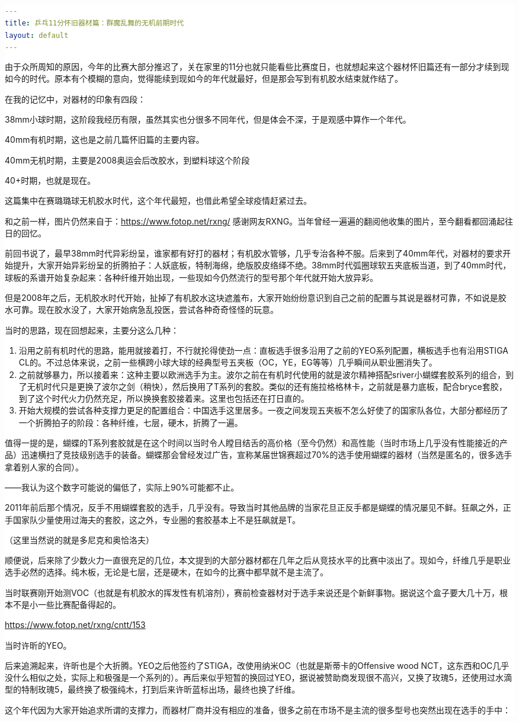 ```yaml
---
title: 乒乓11分怀旧器材篇：群魔乱舞的无机前期时代
layout: default
---
```


由于众所周知的原因，今年的比赛大部分推迟了，关在家里的11分也就只能看些比赛度日，也就想起来这个器材怀旧篇还有一部分才续到现如今的时代。原本有个模糊的意向，觉得能续到现如今的年代就最好，但是那会写到有机胶水结束就作结了。

在我的记忆中，对器材的印象有四段：

38mm小球时期，这阶段我经历有限，虽然其实也分很多不同年代，但是体会不深，于是观感中算作一个年代。

40mm有机时期，这也是之前几篇怀旧篇的主要内容。

40mm无机时期，主要是2008奥运会后改胶水，到塑料球这个阶段

40+时期，也就是现在。

这篇集中在赛璐璐球无机胶水时代，这个年代最短，也借此希望全球疫情赶紧过去。

和之前一样，图片仍然来自于：https://www.fotop.net/rxng/ 感谢网友RXNG。当年曾经一遍遍的翻阅他收集的图片，至今翻看都回涌起往日的回忆。



前回书说了，最早38mm时代异彩纷呈，谁家都有好打的器材；有机胶水管够，几乎专治各种不服。后来到了40mm年代，对器材的要求开始提升，大家开始异彩纷呈的折腾拍子：人妖底板，特制海绵，绝版胶皮络绎不绝。38mm时代弧圈球软五夹底板当道，到了40mm时代，球板的系谱开始复杂起来：各种纤维开始出现，一些现如今仍然流行的型号那个年代就开始大放异彩。

但是2008年之后，无机胶水时代开始，扯掉了有机胶水这块遮羞布，大家开始纷纷意识到自己之前的配置与其说是器材可靠，不如说是胶水可靠。现在胶水没了，大家开始病急乱投医，尝试各种奇奇怪怪的玩意。

当时的思路，现在回想起来，主要分这么几种：

1. 沿用之前有机时代的思路，能用就接着打，不行就抡得使劲一点：直板选手很多沿用了之前的YEO系列配置，横板选手也有沿用STIGA CL的。不过总体来说，之前一些横跨小球大球的经典型号五夹板（OC，YE，EG等等）几乎瞬间从职业圈消失了。
2. 之前就够暴力，所以接着来：这种主要以欧洲选手为主。波尔之前在有机时代使用的就是波尔精神搭配sriver小蝴蝶套胶系列的组合，到了无机时代只是更换了波尔之剑（稍快），然后换用了T系列的套胶。类似的还有施拉格格林卡，之前就是暴力底板，配合bryce套胶，到了这个时代火力仍然充足，所以换换套胶接着来。这里也包括还在打日直的。
3. 开始大规模的尝试各种支撑力更足的配置组合：中国选手这里居多。一夜之间发现五夹板不怎么好使了的国家队各位，大部分都经历了一个折腾拍子的阶段：各种纤维，七层，硬木，折腾了一遍。

值得一提的是，蝴蝶的T系列套胶就是在这个时间以当时令人瞠目结舌的高价格（至今仍然）和高性能（当时市场上几乎没有性能接近的产品）迅速横扫了竞技级别选手的装备。蝴蝶那会曾经发过广告，宣称某届世锦赛超过70%的选手使用蝴蝶的器材（当然是匿名的，很多选手拿着别人家的合同）。

——我认为这个数字可能说的偏低了，实际上90%可能都不止。

2011年前后那个情况，反手不用蝴蝶套胶的选手，几乎没有。导致当时其他品牌的当家花旦正反手都是蝴蝶的情况屡见不鲜。狂飙之外，正手国家队少量使用过海夫的套胶，这之外，专业圈的套胶基本上不是狂飙就是T。

（这里当然说的就是多尼克和奥恰洛夫）

顺便说，后来除了少数火力一直很充足的几位，本文提到的大部分器材都在几年之后从竞技水平的比赛中淡出了。现如今，纤维几乎是职业选手必然的选择。纯木板，无论是七层，还是硬木，在如今的比赛中都早就不是主流了。



当时联赛刚开始测VOC（也就是有机胶水的挥发性有机溶剂），赛前检查器材对于选手来说还是个新鲜事物。据说这个盒子要大几十万，根本不是小一些比赛配备得起的。

https://www.fotop.net/rxng/cntt/153

当时许昕的YEO。

后来追溯起来，许昕也是个大折腾。YEO之后他签约了STIGA，改使用纳米OC（也就是斯蒂卡的Offensive wood NCT，这东西和OC几乎没什么相似之处，实际上和极强是一个系列的）。再后来似乎短暂的换回过YEO，据说被赞助商发现很不高兴，又换了玫瑰5，还使用过水滴型的特制玫瑰5，最终换了极强纯木，打到后来许昕蓝标出场，最终也换了纤维。

这个年代因为大家开始追求所谓的支撑力，而器材厂商并没有相应的准备，很多之前在市场不是主流的很多型号也突然出现在选手的手中：

